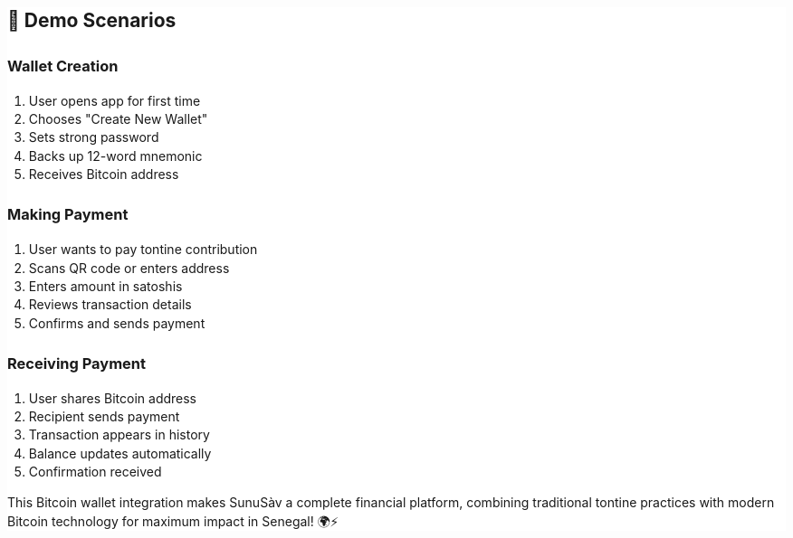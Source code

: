 ## 📱 Demo Scenarios

### Wallet Creation
1. User opens app for first time
2. Chooses "Create New Wallet"
3. Sets strong password
4. Backs up 12-word mnemonic
5. Receives Bitcoin address

### Making Payment
1. User wants to pay tontine contribution
2. Scans QR code or enters address
3. Enters amount in satoshis
4. Reviews transaction details
5. Confirms and sends payment

### Receiving Payment
1. User shares Bitcoin address
2. Recipient sends payment
3. Transaction appears in history
4. Balance updates automatically
5. Confirmation received

This Bitcoin wallet integration makes SunuSàv a complete financial platform, combining traditional tontine practices with modern Bitcoin technology for maximum impact in Senegal! 🌍⚡
